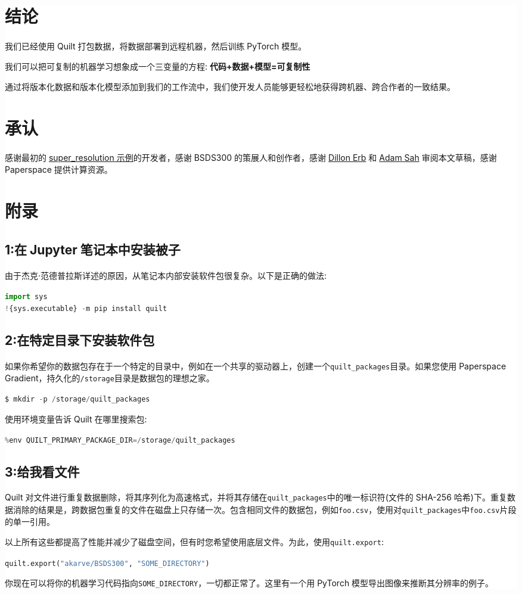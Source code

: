 # 结论

我们已经使用 Quilt 打包数据，将数据部署到远程机器，然后训练 PyTorch 模型。

我们可以把可复制的机器学习想象成一个三变量的方程:
**代码+数据+模型=可复制性**

通过将版本化数据和版本化模型添加到我们的工作流中，我们使开发人员能够更轻松地获得跨机器、跨合作者的一致结果。

# 承认

感谢最初的 [super_resolution 示例](https://github.com/pytorch/examples/tree/master/super_resolution)的开发者，感谢 BSDS300 的策展人和创作者，感谢 [Dillon Erb](https://twitter.com/dlnrb?) 和 [Adam Sah](https://www.linkedin.com/in/adamsah/) 审阅本文草稿，感谢 Paperspace 提供计算资源。

# 附录

## 1:在 Jupyter 笔记本中安装被子

由于杰克·范德普拉斯详述的原因，从笔记本内部安装软件包很复杂。以下是正确的做法:

```py
import sys
!{sys.executable} -m pip install quilt 
```

## 2:在特定目录下安装软件包

如果你希望你的数据包存在于一个特定的目录中，例如在一个共享的驱动器上，创建一个`quilt_packages`目录。如果您使用 Paperspace Gradient，持久化的`/storage`目录是数据包的理想之家。

```py
$ mkdir -p /storage/quilt_packages 
```

使用环境变量告诉 Quilt 在哪里搜索包:

```py
%env QUILT_PRIMARY_PACKAGE_DIR=/storage/quilt_packages 
```

## 3:给我看文件

Quilt 对文件进行重复数据删除，将其序列化为高速格式，并将其存储在`quilt_packages`中的唯一标识符(文件的 SHA-256 哈希)下。重复数据消除的结果是，跨数据包重复的文件在磁盘上只存储一次。包含相同文件的数据包，例如`foo.csv`，使用对`quilt_packages`中`foo.csv`片段的单一引用。

以上所有这些都提高了性能并减少了磁盘空间，但有时您希望使用底层文件。为此，使用`quilt.export`:

```py
quilt.export("akarve/BSDS300", "SOME_DIRECTORY") 
```

你现在可以将你的机器学习代码指向`SOME_DIRECTORY`，一切都正常了。这里有一个用 PyTorch 模型导出图像来推断其分辨率的例子。
